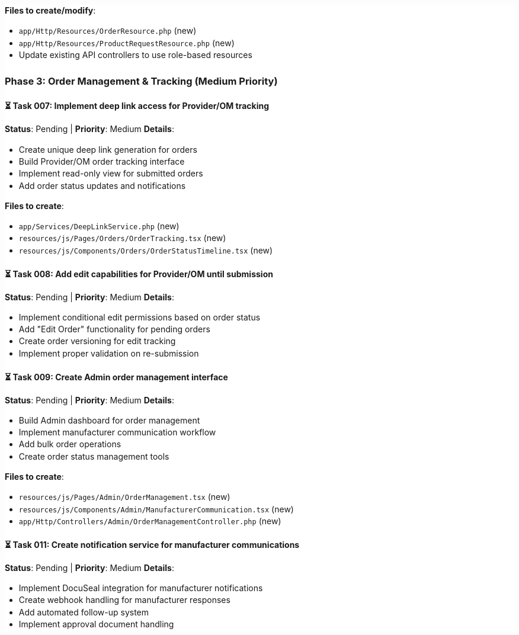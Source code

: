 **Files to create/modify**:
- `app/Http/Resources/OrderResource.php` (new)
- `app/Http/Resources/ProductRequestResource.php` (new)
- Update existing API controllers to use role-based resources

### Phase 3: Order Management & Tracking (Medium Priority)

#### ⏳ Task 007: Implement deep link access for Provider/OM tracking
**Status**: Pending | **Priority**: Medium
**Details**:
- Create unique deep link generation for orders
- Build Provider/OM order tracking interface
- Implement read-only view for submitted orders
- Add order status updates and notifications

**Files to create**:
- `app/Services/DeepLinkService.php` (new)
- `resources/js/Pages/Orders/OrderTracking.tsx` (new)
- `resources/js/Components/Orders/OrderStatusTimeline.tsx` (new)

#### ⏳ Task 008: Add edit capabilities for Provider/OM until submission
**Status**: Pending | **Priority**: Medium
**Details**:
- Implement conditional edit permissions based on order status
- Add "Edit Order" functionality for pending orders
- Create order versioning for edit tracking
- Implement proper validation on re-submission

#### ⏳ Task 009: Create Admin order management interface
**Status**: Pending | **Priority**: Medium
**Details**:
- Build Admin dashboard for order management
- Implement manufacturer communication workflow
- Add bulk order operations
- Create order status management tools

**Files to create**:
- `resources/js/Pages/Admin/OrderManagement.tsx` (new)
- `resources/js/Components/Admin/ManufacturerCommunication.tsx` (new)
- `app/Http/Controllers/Admin/OrderManagementController.php` (new)

#### ⏳ Task 011: Create notification service for manufacturer communications
**Status**: Pending | **Priority**: Medium
**Details**:
- Implement DocuSeal integration for manufacturer notifications
- Create webhook handling for manufacturer responses
- Add automated follow-up system
- Implement approval document handling
